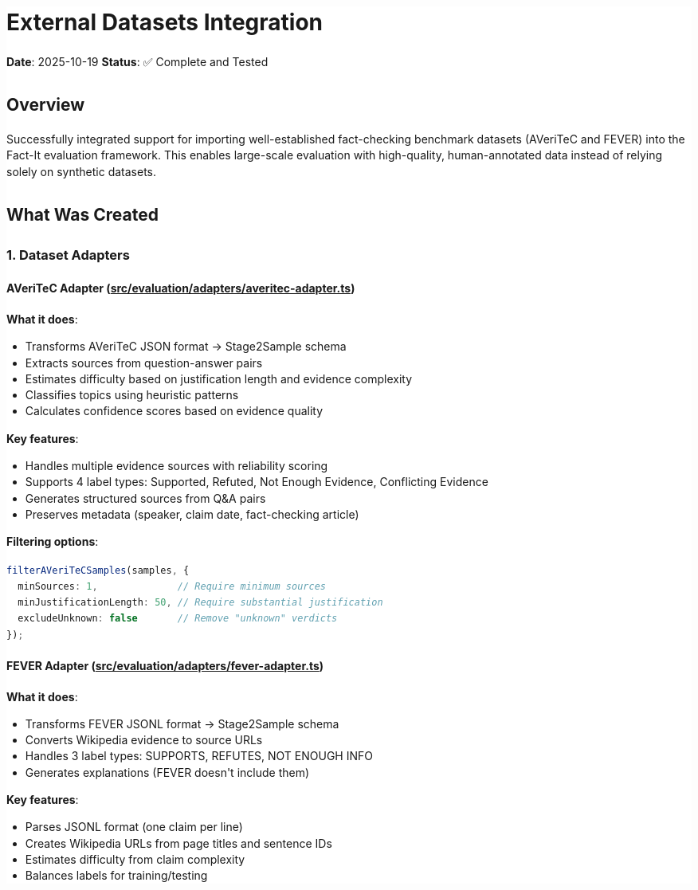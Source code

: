 # External Datasets Integration

**Date**: 2025-10-19
**Status**: ✅ Complete and Tested

## Overview

Successfully integrated support for importing well-established fact-checking benchmark datasets (AVeriTeC and FEVER) into the Fact-It evaluation framework. This enables large-scale evaluation with high-quality, human-annotated data instead of relying solely on synthetic datasets.

## What Was Created

### 1. Dataset Adapters

#### AVeriTeC Adapter ([src/evaluation/adapters/averitec-adapter.ts](../src/evaluation/adapters/averitec-adapter.ts))

**What it does**:
- Transforms AVeriTeC JSON format → Stage2Sample schema
- Extracts sources from question-answer pairs
- Estimates difficulty based on justification length and evidence complexity
- Classifies topics using heuristic patterns
- Calculates confidence scores based on evidence quality

**Key features**:
- Handles multiple evidence sources with reliability scoring
- Supports 4 label types: Supported, Refuted, Not Enough Evidence, Conflicting Evidence
- Generates structured sources from Q&A pairs
- Preserves metadata (speaker, claim date, fact-checking article)

**Filtering options**:
```typescript
filterAVeriTeCSamples(samples, {
  minSources: 1,              // Require minimum sources
  minJustificationLength: 50, // Require substantial justification
  excludeUnknown: false       // Remove "unknown" verdicts
});
```

#### FEVER Adapter ([src/evaluation/adapters/fever-adapter.ts](../src/evaluation/adapters/fever-adapter.ts))

**What it does**:
- Transforms FEVER JSONL format → Stage2Sample schema
- Converts Wikipedia evidence to source URLs
- Handles 3 label types: SUPPORTS, REFUTES, NOT ENOUGH INFO
- Generates explanations (FEVER doesn't include them)

**Key features**:
- Parses JSONL format (one claim per line)
- Creates Wikipedia URLs from page titles and sentence IDs
- Estimates difficulty from claim complexity
- Balances labels for training/testing
